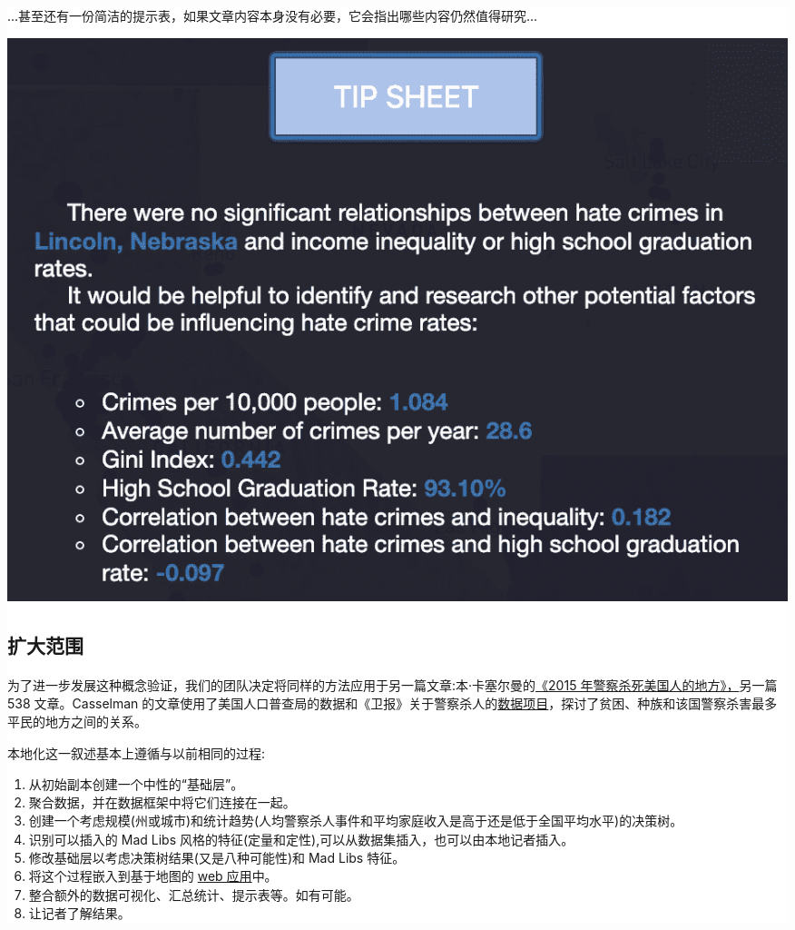 
…甚至还有一份简洁的提示表，如果文章内容本身没有必要，它会指出哪些内容仍然值得研究…

![](img/eff163379f1d53758b766625dabb6c8d.png)

## 扩大范围

为了进一步发展这种概念验证，我们的团队决定将同样的方法应用于另一篇文章:本·卡塞尔曼的[《2015 年警察杀死美国人的地方》，](https://fivethirtyeight.com/features/where-police-have-killed-americans-in-2015/)另一篇 538 文章。Casselman 的文章使用了美国人口普查局的数据和《卫报》关于警察杀人的[数据项目](https://www.theguardian.com/us-news/ng-interactive/2015/jun/01/the-counted-police-killings-us-database)，探讨了贫困、种族和该国警察杀害最多平民的地方之间的关系。

本地化这一叙述基本上遵循与以前相同的过程:

1.  从初始副本创建一个中性的“基础层”。
2.  聚合数据，并在数据框架中将它们连接在一起。
3.  创建一个考虑规模(州或城市)和统计趋势(人均警察杀人事件和平均家庭收入是高于还是低于全国平均水平)的决策树。
4.  识别可以插入的 Mad Libs 风格的特征(定量和定性),可以从数据集插入，也可以由本地记者插入。
5.  修改基础层以考虑决策树结果(又是八种可能性)和 Mad Libs 特征。
6.  将这个过程嵌入到基于地图的 [web 应用](http://web.stanford.edu/~sharon19/PoliceKillingsIndex.html)中。
7.  整合额外的数据可视化、汇总统计、提示表等。如有可能。
8.  让记者了解结果。
